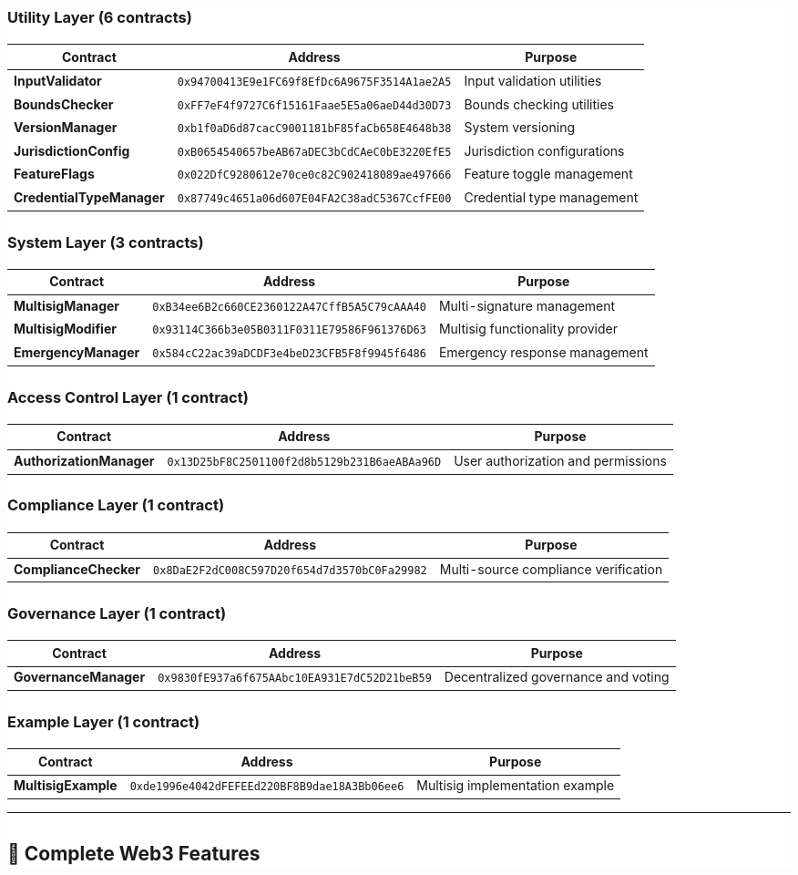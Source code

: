 ### Utility Layer (6 contracts)
| Contract | Address | Purpose |
|----------|---------|---------|
| **InputValidator** | `0x94700413E9e1FC69f8EfDc6A9675F3514A1ae2A5` | Input validation utilities |
| **BoundsChecker** | `0xFF7eF4f9727C6f15161Faae5E5a06aeD44d30D73` | Bounds checking utilities |
| **VersionManager** | `0xb1f0aD6d87cacC9001181bF85faCb658E4648b38` | System versioning |
| **JurisdictionConfig** | `0xB0654540657beAB67aDEC3bCdCAeC0bE3220EfE5` | Jurisdiction configurations |
| **FeatureFlags** | `0x022DfC9280612e70ce0c82C902418089ae497666` | Feature toggle management |
| **CredentialTypeManager** | `0x87749c4651a06d607E04FA2C38adC5367CcfFE00` | Credential type management |

### System Layer (3 contracts)
| Contract | Address | Purpose |
|----------|---------|---------|
| **MultisigManager** | `0xB34ee6B2c660CE2360122A47CffB5A5C79cAAA40` | Multi-signature management |
| **MultisigModifier** | `0x93114C366b3e05B0311F0311E79586F961376D63` | Multisig functionality provider |
| **EmergencyManager** | `0x584cC22ac39aDCDF3e4beD23CFB5F8f9945f6486` | Emergency response management |

### Access Control Layer (1 contract)
| Contract | Address | Purpose |
|----------|---------|---------|
| **AuthorizationManager** | `0x13D25bF8C2501100f2d8b5129b231B6aeABAa96D` | User authorization and permissions |

### Compliance Layer (1 contract)
| Contract | Address | Purpose |
|----------|---------|---------|
| **ComplianceChecker** | `0x8DaE2F2dC008C597D20f654d7d3570bC0Fa29982` | Multi-source compliance verification |

### Governance Layer (1 contract)
| Contract | Address | Purpose |
|----------|---------|---------|
| **GovernanceManager** | `0x9830fE937a6f675AAbc10EA931E7dC52D21beB59` | Decentralized governance and voting |

### Example Layer (1 contract)
| Contract | Address | Purpose |
|----------|---------|---------|
| **MultisigExample** | `0xde1996e4042dFEFEEd220BF8B9dae18A3Bb06ee6` | Multisig implementation example |

---

## 🌟 Complete Web3 Features
